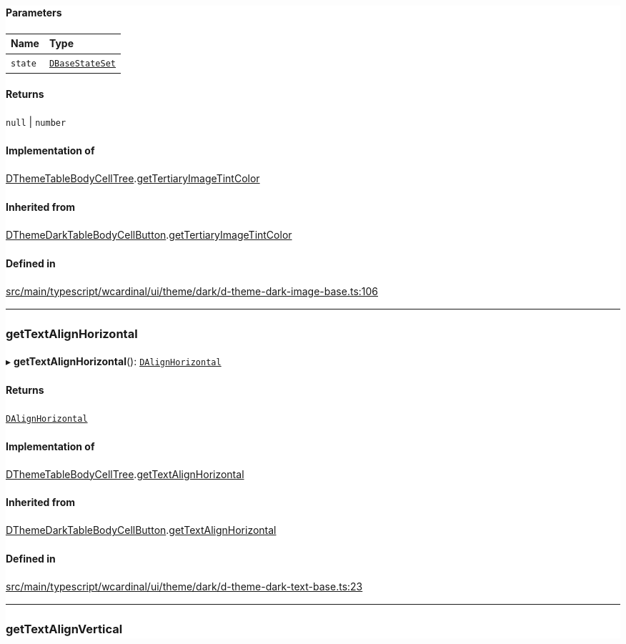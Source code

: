 #### Parameters

| Name | Type |
| :------ | :------ |
| `state` | [`DBaseStateSet`](../interfaces/DBaseStateSet.md) |

#### Returns

``null`` \| `number`

#### Implementation of

[DThemeTableBodyCellTree](../interfaces/DThemeTableBodyCellTree.md).[getTertiaryImageTintColor](../interfaces/DThemeTableBodyCellTree.md#gettertiaryimagetintcolor)

#### Inherited from

[DThemeDarkTableBodyCellButton](DThemeDarkTableBodyCellButton.md).[getTertiaryImageTintColor](DThemeDarkTableBodyCellButton.md#gettertiaryimagetintcolor)

#### Defined in

[src/main/typescript/wcardinal/ui/theme/dark/d-theme-dark-image-base.ts:106](https://github.com/winter-cardinal/winter-cardinal-ui/blob/v0.442.0/src/main/typescript/wcardinal/ui/theme/dark/d-theme-dark-image-base.ts#L106)

___

### getTextAlignHorizontal

▸ **getTextAlignHorizontal**(): [`DAlignHorizontal`](../index.md#dalignhorizontal)

#### Returns

[`DAlignHorizontal`](../index.md#dalignhorizontal)

#### Implementation of

[DThemeTableBodyCellTree](../interfaces/DThemeTableBodyCellTree.md).[getTextAlignHorizontal](../interfaces/DThemeTableBodyCellTree.md#gettextalignhorizontal)

#### Inherited from

[DThemeDarkTableBodyCellButton](DThemeDarkTableBodyCellButton.md).[getTextAlignHorizontal](DThemeDarkTableBodyCellButton.md#gettextalignhorizontal)

#### Defined in

[src/main/typescript/wcardinal/ui/theme/dark/d-theme-dark-text-base.ts:23](https://github.com/winter-cardinal/winter-cardinal-ui/blob/v0.442.0/src/main/typescript/wcardinal/ui/theme/dark/d-theme-dark-text-base.ts#L23)

___

### getTextAlignVertical
